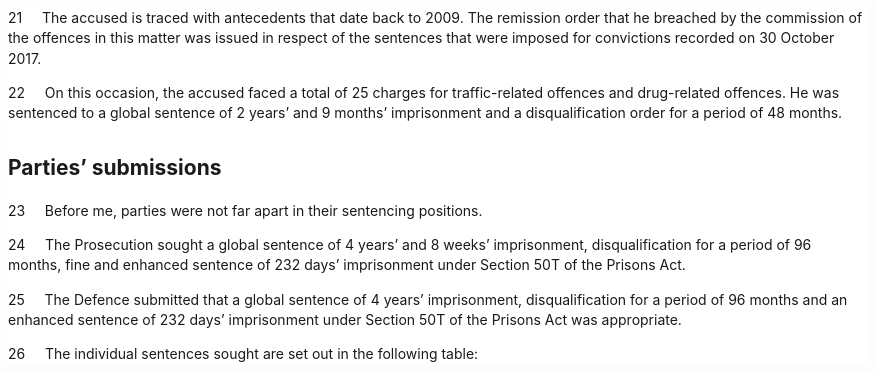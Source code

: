 21     The accused is traced with antecedents that date back to 2009. The remission order that he breached by the commission of the offences in this matter was issued in respect of the sentences that were imposed for convictions recorded on 30 October 2017.

22     On this occasion, the accused faced a total of 25 charges for traffic-related offences and drug-related offences. He was sentenced to a global sentence of 2 years’ and 9 months’ imprisonment and a disqualification order for a period of 48 months.

## Parties’ submissions

23     Before me, parties were not far apart in their sentencing positions.

24     The Prosecution sought a global sentence of 4 years’ and 8 weeks’ imprisonment, disqualification for a period of 96 months, fine and enhanced sentence of 232 days’ imprisonment under Section 50T of the Prisons Act.

25     The Defence submitted that a global sentence of 4 years’ imprisonment, disqualification for a period of 96 months and an enhanced sentence of 232 days’ imprisonment under Section 50T of the Prisons Act was appropriate.

26     The individual sentences sought are set out in the following table:
